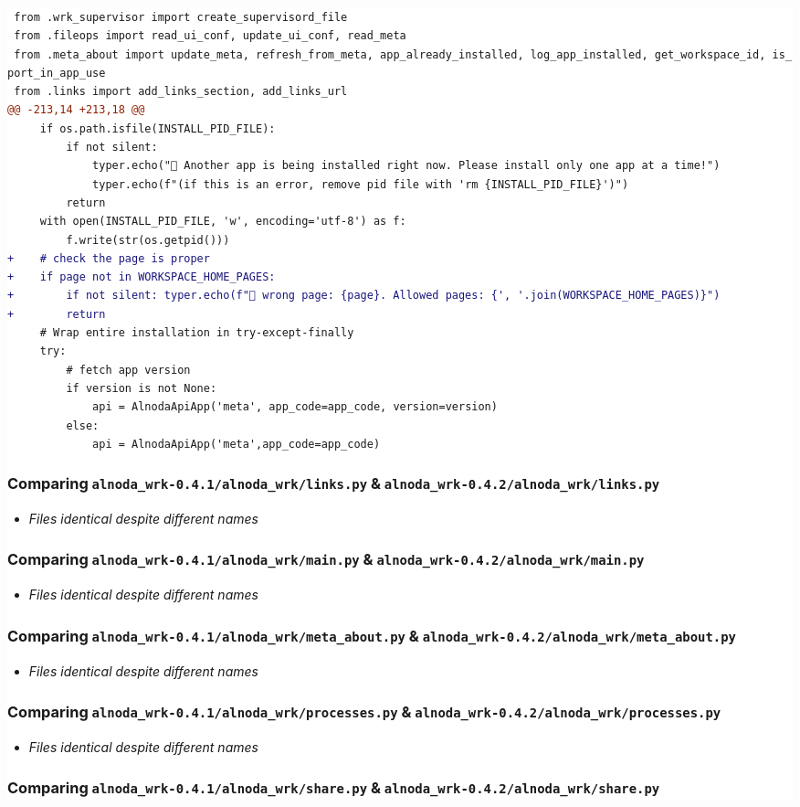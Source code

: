 ```diff
 from .wrk_supervisor import create_supervisord_file
 from .fileops import read_ui_conf, update_ui_conf, read_meta
 from .meta_about import update_meta, refresh_from_meta, app_already_installed, log_app_installed, get_workspace_id, is_port_in_app_use
 from .links import add_links_section, add_links_url
@@ -213,14 +213,18 @@
     if os.path.isfile(INSTALL_PID_FILE):
         if not silent: 
             typer.echo("🛑 Another app is being installed right now. Please install only one app at a time!")
             typer.echo(f"(if this is an error, remove pid file with 'rm {INSTALL_PID_FILE}')")
         return
     with open(INSTALL_PID_FILE, 'w', encoding='utf-8') as f:
         f.write(str(os.getpid()))
+    # check the page is proper
+    if page not in WORKSPACE_HOME_PAGES:
+        if not silent: typer.echo(f"🛑 wrong page: {page}. Allowed pages: {', '.join(WORKSPACE_HOME_PAGES)}")
+        return
     # Wrap entire installation in try-except-finally
     try:
         # fetch app version
         if version is not None: 
             api = AlnodaApiApp('meta', app_code=app_code, version=version)
         else:
             api = AlnodaApiApp('meta',app_code=app_code)
```

### Comparing `alnoda_wrk-0.4.1/alnoda_wrk/links.py` & `alnoda_wrk-0.4.2/alnoda_wrk/links.py`

 * *Files identical despite different names*

### Comparing `alnoda_wrk-0.4.1/alnoda_wrk/main.py` & `alnoda_wrk-0.4.2/alnoda_wrk/main.py`

 * *Files identical despite different names*

### Comparing `alnoda_wrk-0.4.1/alnoda_wrk/meta_about.py` & `alnoda_wrk-0.4.2/alnoda_wrk/meta_about.py`

 * *Files identical despite different names*

### Comparing `alnoda_wrk-0.4.1/alnoda_wrk/processes.py` & `alnoda_wrk-0.4.2/alnoda_wrk/processes.py`

 * *Files identical despite different names*

### Comparing `alnoda_wrk-0.4.1/alnoda_wrk/share.py` & `alnoda_wrk-0.4.2/alnoda_wrk/share.py`
